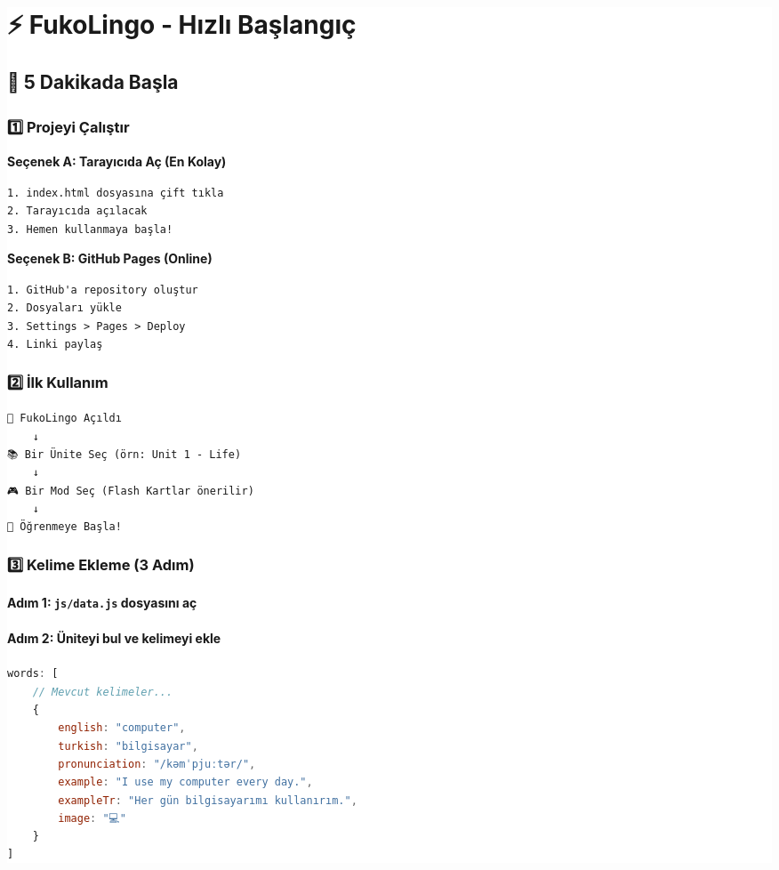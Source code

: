 # ⚡ FukoLingo - Hızlı Başlangıç

## 🚀 5 Dakikada Başla

### 1️⃣ Projeyi Çalıştır

**Seçenek A: Tarayıcıda Aç (En Kolay)**
```
1. index.html dosyasına çift tıkla
2. Tarayıcıda açılacak
3. Hemen kullanmaya başla!
```

**Seçenek B: GitHub Pages (Online)**
```
1. GitHub'a repository oluştur
2. Dosyaları yükle
3. Settings > Pages > Deploy
4. Linki paylaş
```

### 2️⃣ İlk Kullanım

```
🦊 FukoLingo Açıldı
    ↓
📚 Bir Ünite Seç (örn: Unit 1 - Life)
    ↓
🎮 Bir Mod Seç (Flash Kartlar önerilir)
    ↓
🎉 Öğrenmeye Başla!
```

### 3️⃣ Kelime Ekleme (3 Adım)

#### Adım 1: `js/data.js` dosyasını aç

#### Adım 2: Üniteyi bul ve kelimeyi ekle

```javascript
words: [
    // Mevcut kelimeler...
    {
        english: "computer",
        turkish: "bilgisayar", 
        pronunciation: "/kəmˈpjuːtər/",
        example: "I use my computer every day.",
        exampleTr: "Her gün bilgisayarımı kullanırım.",
        image: "💻"
    }
]
```

